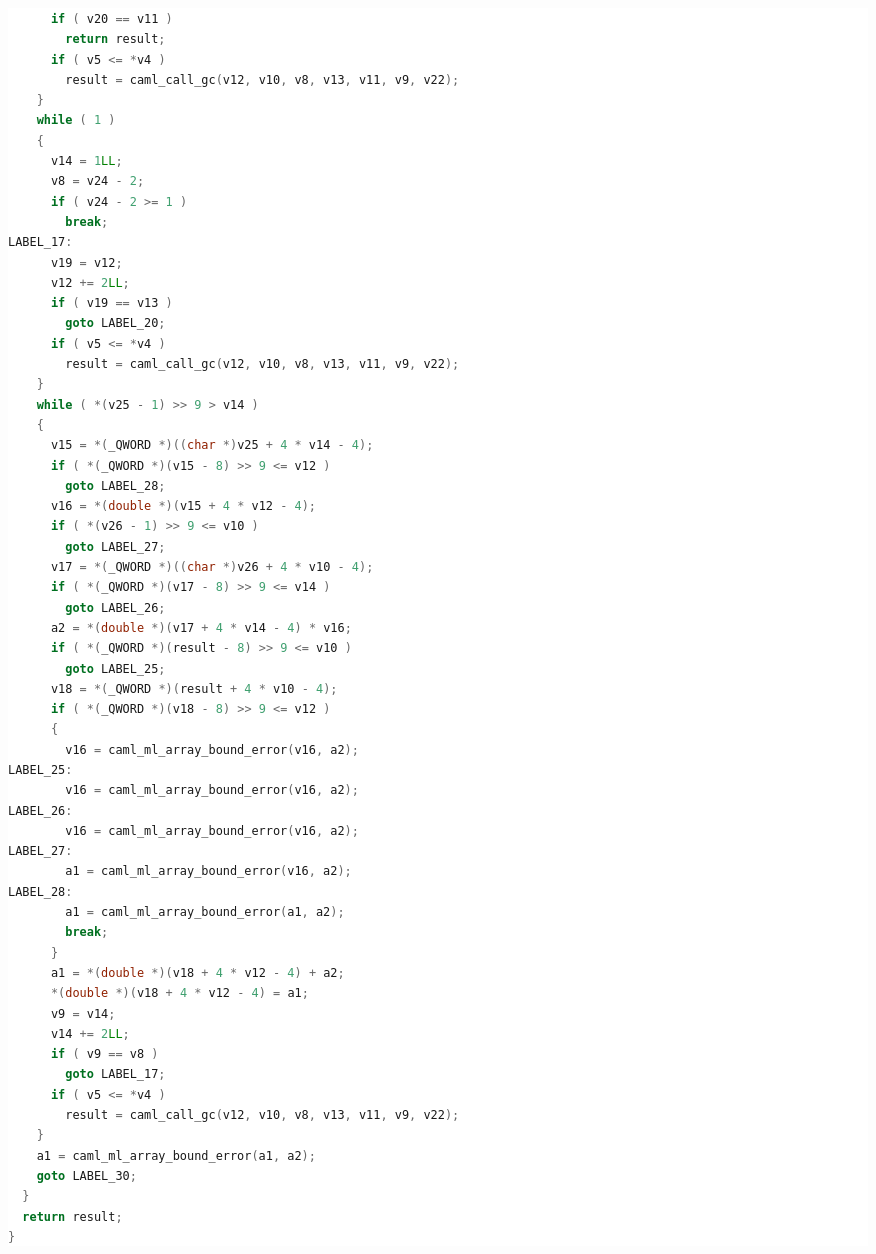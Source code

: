 ```c
      if ( v20 == v11 )
        return result;
      if ( v5 <= *v4 )
        result = caml_call_gc(v12, v10, v8, v13, v11, v9, v22);
    }
    while ( 1 )
    {
      v14 = 1LL;
      v8 = v24 - 2;
      if ( v24 - 2 >= 1 )
        break;
LABEL_17:
      v19 = v12;
      v12 += 2LL;
      if ( v19 == v13 )
        goto LABEL_20;
      if ( v5 <= *v4 )
        result = caml_call_gc(v12, v10, v8, v13, v11, v9, v22);
    }
    while ( *(v25 - 1) >> 9 > v14 )
    {
      v15 = *(_QWORD *)((char *)v25 + 4 * v14 - 4);
      if ( *(_QWORD *)(v15 - 8) >> 9 <= v12 )
        goto LABEL_28;
      v16 = *(double *)(v15 + 4 * v12 - 4);
      if ( *(v26 - 1) >> 9 <= v10 )
        goto LABEL_27;
      v17 = *(_QWORD *)((char *)v26 + 4 * v10 - 4);
      if ( *(_QWORD *)(v17 - 8) >> 9 <= v14 )
        goto LABEL_26;
      a2 = *(double *)(v17 + 4 * v14 - 4) * v16;
      if ( *(_QWORD *)(result - 8) >> 9 <= v10 )
        goto LABEL_25;
      v18 = *(_QWORD *)(result + 4 * v10 - 4);
      if ( *(_QWORD *)(v18 - 8) >> 9 <= v12 )
      {
        v16 = caml_ml_array_bound_error(v16, a2);
LABEL_25:
        v16 = caml_ml_array_bound_error(v16, a2);
LABEL_26:
        v16 = caml_ml_array_bound_error(v16, a2);
LABEL_27:
        a1 = caml_ml_array_bound_error(v16, a2);
LABEL_28:
        a1 = caml_ml_array_bound_error(a1, a2);
        break;
      }
      a1 = *(double *)(v18 + 4 * v12 - 4) + a2;
      *(double *)(v18 + 4 * v12 - 4) = a1;
      v9 = v14;
      v14 += 2LL;
      if ( v9 == v8 )
        goto LABEL_17;
      if ( v5 <= *v4 )
        result = caml_call_gc(v12, v10, v8, v13, v11, v9, v22);
    }
    a1 = caml_ml_array_bound_error(a1, a2);
    goto LABEL_30;
  }
  return result;
}
```
